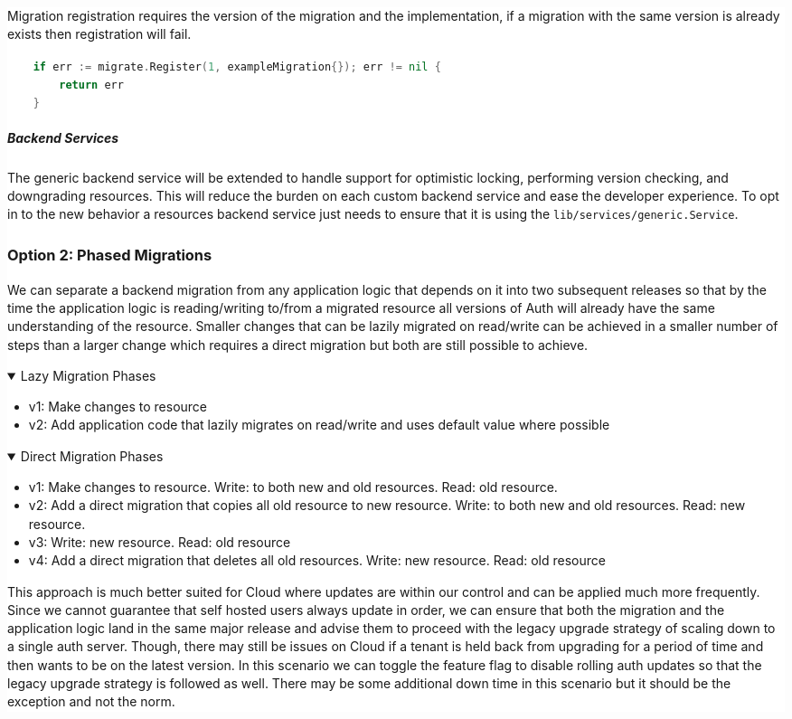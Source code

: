 </details>

Migration registration requires the version of the migration and the implementation, if a migration with the same
version is already exists then registration will fail.

```go
    if err := migrate.Register(1, exampleMigration{}); err != nil {
		return err
    }
```

##### Backend Services

The generic backend service will be extended to handle support for optimistic locking, performing version checking, and
downgrading resources. This will reduce the burden on each custom backend service and ease the developer experience. To
opt in to the new behavior a resources backend service just needs to ensure that it is using the
`lib/services/generic.Service`.

### Option 2: Phased Migrations

We can separate a backend migration from any application logic that depends on it into two subsequent releases so that
by the time the application logic is reading/writing to/from a migrated resource all versions of Auth will already have
the same understanding of the resource. Smaller changes that can be lazily migrated on read/write can be achieved in a
smaller number of steps than a larger change which requires a direct migration but both are still possible to achieve.

<details open><summary>Lazy Migration Phases</summary>

- v1: Make changes to resource
- v2: Add application code that lazily migrates on read/write and uses default value where possible

</details>

<details open><summary>Direct Migration Phases</summary>

- v1: Make changes to resource. Write: to both new and old resources. Read: old resource.
- v2: Add a direct migration that copies all old resource to new resource. Write: to both new and old resources. Read:
  new resource.
- v3: Write: new resource. Read: old resource
- v4: Add a direct migration that deletes all old resources. Write: new resource. Read: old resource

</details>

This approach is much better suited for Cloud where updates are within our control and can be applied much more
frequently. Since we cannot guarantee that self hosted users always update in order, we can ensure that both the
migration and the application logic land in the same major release and advise them to proceed with the legacy upgrade
strategy of scaling down to a single auth server. Though, there may still be issues on Cloud if a tenant is held back
from upgrading for a period of time and then wants to be on the latest version. In this scenario we can toggle the
feature flag to disable rolling auth updates so that the legacy upgrade strategy is followed as well. There may be some
additional down time in this scenario but it should be the exception and not the norm.
